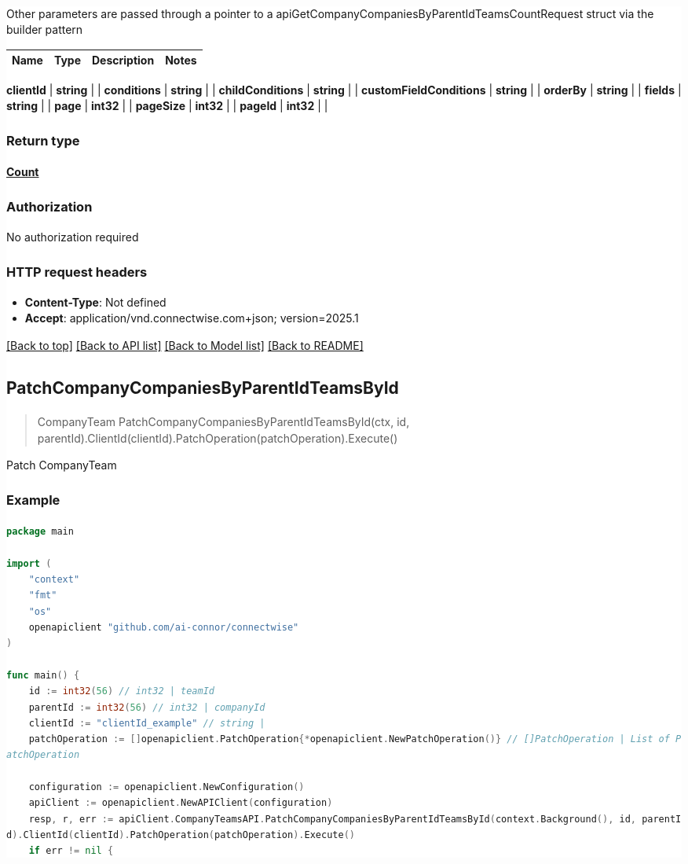 Other parameters are passed through a pointer to a apiGetCompanyCompaniesByParentIdTeamsCountRequest struct via the builder pattern


Name | Type | Description  | Notes
------------- | ------------- | ------------- | -------------

 **clientId** | **string** |  | 
 **conditions** | **string** |  | 
 **childConditions** | **string** |  | 
 **customFieldConditions** | **string** |  | 
 **orderBy** | **string** |  | 
 **fields** | **string** |  | 
 **page** | **int32** |  | 
 **pageSize** | **int32** |  | 
 **pageId** | **int32** |  | 

### Return type

[**Count**](Count.md)

### Authorization

No authorization required

### HTTP request headers

- **Content-Type**: Not defined
- **Accept**: application/vnd.connectwise.com+json; version=2025.1

[[Back to top]](#) [[Back to API list]](../README.md#documentation-for-api-endpoints)
[[Back to Model list]](../README.md#documentation-for-models)
[[Back to README]](../README.md)


## PatchCompanyCompaniesByParentIdTeamsById

> CompanyTeam PatchCompanyCompaniesByParentIdTeamsById(ctx, id, parentId).ClientId(clientId).PatchOperation(patchOperation).Execute()

Patch CompanyTeam

### Example

```go
package main

import (
	"context"
	"fmt"
	"os"
	openapiclient "github.com/ai-connor/connectwise"
)

func main() {
	id := int32(56) // int32 | teamId
	parentId := int32(56) // int32 | companyId
	clientId := "clientId_example" // string | 
	patchOperation := []openapiclient.PatchOperation{*openapiclient.NewPatchOperation()} // []PatchOperation | List of PatchOperation

	configuration := openapiclient.NewConfiguration()
	apiClient := openapiclient.NewAPIClient(configuration)
	resp, r, err := apiClient.CompanyTeamsAPI.PatchCompanyCompaniesByParentIdTeamsById(context.Background(), id, parentId).ClientId(clientId).PatchOperation(patchOperation).Execute()
	if err != nil {
```